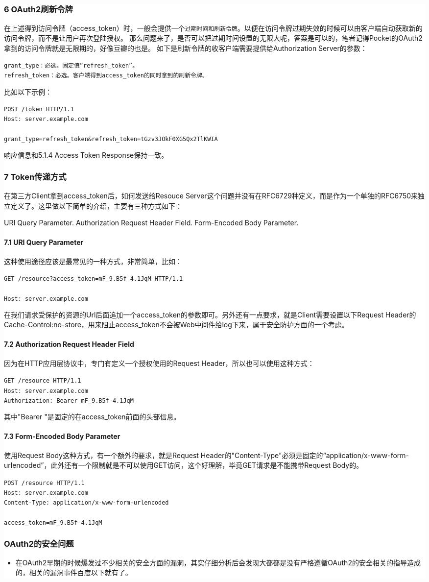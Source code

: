 ### 6 OAuth2刷新令牌

在上述得到访问令牌（access_token）时，一般会提供一个`过期时间和刷新令牌`。以便在访问令牌过期失效的时候可以由客户端自动获取新的访问令牌，而不是让用户再次登陆授权。
那么问题来了，是否可以把过期时间设置的无限大呢，答案是可以的，笔者记得Pocket的OAuth2拿到的访问令牌就是无限期的，好像豆瓣的也是。
如下是刷新令牌的收客户端需要提供给Authorization Server的参数：

````
grant_type：必选。固定值“refresh_token”。
refresh_token：必选。客户端得到access_token的同时拿到的刷新令牌。
````
比如以下示例：

````shell
POST /token HTTP/1.1
Host: server.example.com

grant_type=refresh_token&refresh_token=tGzv3JOkF0XG5Qx2TlKWIA
````
响应信息和5.1.4 Access Token Response保持一致。

### 7 Token传递方式
在第三方Client拿到access_token后，如何发送给Resouce Server这个问题并没有在RFC6729种定义，而是作为一个单独的RFC6750来独立定义了。这里做以下简单的介绍，主要有三种方式如下：

URI Query Parameter.
Authorization Request Header Field.
Form-Encoded Body Parameter.
#### 7.1 URI Query Parameter

这种使用途径应该是最常见的一种方式，非常简单，比如：

````shell
GET /resource?access_token=mF_9.B5f-4.1JqM HTTP/1.1

Host: server.example.com
````
在我们请求受保护的资源的Url后面追加一个access_token的参数即可。另外还有一点要求，就是Client需要设置以下Request Header的Cache-Control:no-store，用来阻止access_token不会被Web中间件给log下来，属于安全防护方面的一个考虑。

#### 7.2 Authorization Request Header Field

因为在HTTP应用层协议中，专门有定义一个授权使用的Request Header，所以也可以使用这种方式：

````shell
GET /resource HTTP/1.1
Host: server.example.com
Authorization: Bearer mF_9.B5f-4.1JqM
````
其中"Bearer "是固定的在access_token前面的头部信息。

#### 7.3 Form-Encoded Body Parameter

使用Request Body这种方式，有一个额外的要求，就是Request Header的"Content-Type"必须是固定的“application/x-www-form-urlencoded”，此外还有一个限制就是不可以使用GET访问，这个好理解，毕竟GET请求是不能携带Request Body的。

````shell
POST /resource HTTP/1.1
Host: server.example.com
Content-Type: application/x-www-form-urlencoded

access_token=mF_9.B5f-4.1JqM
````
### OAuth2的安全问题
- 在OAuth2早期的时候爆发过不少相关的安全方面的漏洞，其实仔细分析后会发现大都都是没有严格遵循OAuth2的安全相关的指导造成的，相关的漏洞事件百度以下就有了。

